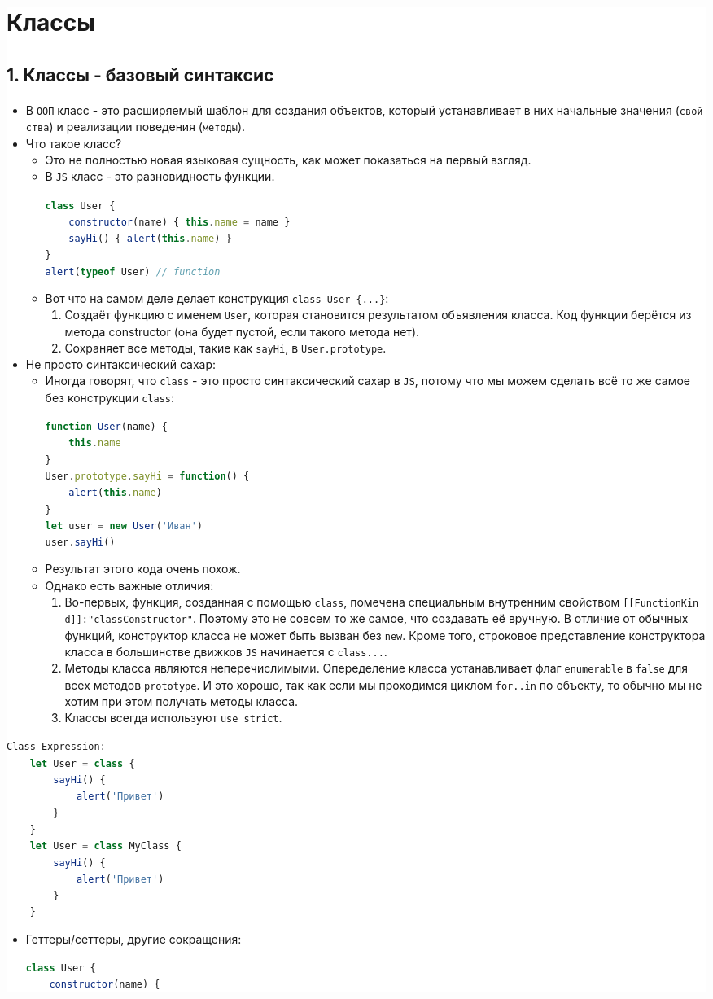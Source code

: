 # Классы

## 1. Классы - базовый синтаксис
- В `ООП` класс - это расширяемый шаблон для создания объектов, который устанавливает в них начальные значения (`свойства`) и реализации поведения (`методы`).
- Что такое класс?
    - Это не полностью новая языковая сущность, как может показаться на первый взгляд.
    - В `JS` класс - это разновидность функции.
        ```js
        class User {
            constructor(name) { this.name = name }
            sayHi() { alert(this.name) }
        }
        alert(typeof User) // function
        ```
    - Вот что на самом деле делает конструкция `class User {...}`:
        1. Создаёт функцию с именем `User`, которая становится результатом объявления класса.
            Код функции берётся из метода constructor (она будет пустой, если такого метода нет).
        2. Сохраняет все методы, такие как `sayHi`, в `User.prototype`.
- Не просто синтаксический сахар:
    - Иногда говорят, что `class` - это просто синтаксический сахар в `JS`, потому что мы можем сделать всё то же самое без конструкции `class`:
        ```js
        function User(name) {
            this.name
        }
        User.prototype.sayHi = function() {
            alert(this.name)
        }
        let user = new User('Иван')
        user.sayHi()
        ```
    - Результат этого кода очень похож.
    - Однако есть важные отличия:
        1. Во-первых, функция, созданная с помощью `class`, помечена специальным внутренним свойством `[[FunctionKind]]:"classConstructor"`.
            Поэтому это не совсем то же самое, что создавать её вручную.
            В отличие от обычных функций, конструктор класса не может быть вызван без `new`.
            Кроме того, строковое представление конструктора класса в большинстве движков `JS` начинается с `class...`.
        2. Методы класса являются неперечислимыми. Опеределение класса устанавливает флаг `enumerable` в `false` для всех методов `prototype`.
            И это хорошо, так как если мы проходимся циклом `for..in` по объекту, то обычно мы не хотим при этом получать методы класса.
        3. Классы всегда используют `use strict`.
```js
Class Expression:
    let User = class {
        sayHi() {
            alert('Привет')
        }
    }
    let User = class MyClass {
        sayHi() {
            alert('Привет')
        }
    }
```
- Геттеры/сеттеры, другие сокращения:
    ```js
    class User {
        constructor(name) {